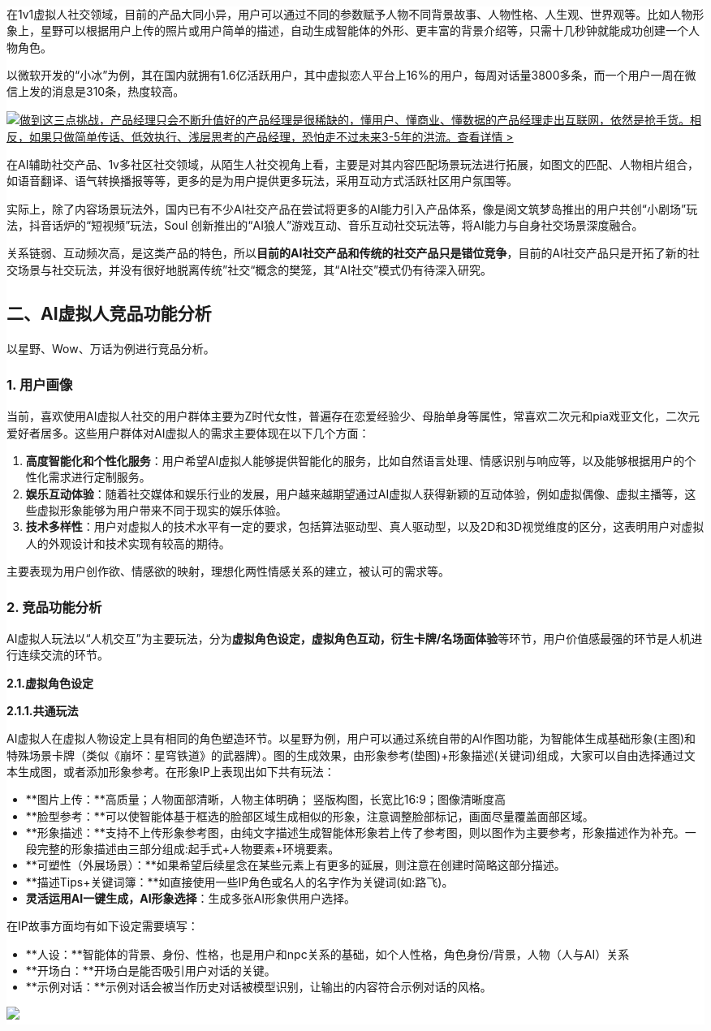 在1v1虚拟人社交领域，目前的产品大同小异，用户可以通过不同的参数赋予人物不同背景故事、人物性格、人生观、世界观等。比如人物形象上，星野可以根据用户上传的照片或用户简单的描述，自动生成智能体的外形、更丰富的背景介绍等，只需十几秒钟就能成功创建一个人物角色。

以微软开发的“小冰”为例，其在国内就拥有1.6亿活跃用户，其中虚拟恋人平台上16%的用户，每周对话量3800多条，而一个用户一周在微信上发的消息是310条，热度较高。

[![](https://image.woshipm.com/2023/07/27/1788a218-2c7f-11ee-b91f-00163e0b5ff3.png)做到这三点挑战，产品经理只会不断升值好的产品经理是很稀缺的，懂用户、懂商业、懂数据的产品经理走出互联网，依然是抢手货。相反，如果只做简单传话、低效执行、浅层思考的产品经理，恐怕走不过未来3-5年的洪流。查看详情 >](https://ke.qidianla.com/courses/bcpm)

在AI辅助社交产品、1v多社区社交领域，从陌生人社交视角上看，主要是对其内容匹配场景玩法进行拓展，如图文的匹配、人物相片组合，如语音翻译、语气转换播报等等，更多的是为用户提供更多玩法，采用互动方式活跃社区用户氛围等。

实际上，除了内容场景玩法外，国内已有不少AI社交产品在尝试将更多的AI能力引入产品体系，像是阅文筑梦岛推出的用户共创“小剧场”玩法，抖音话炉的“短视频”玩法，Soul 创新推出的“AI狼人”游戏互动、音乐互动社交玩法等，将AI能力与自身社交场景深度融合。

关系链弱、互动频次高，是这类产品的特色，所以**目前的AI社交产品和传统的社交产品只是错位竞争**，目前的AI社交产品只是开拓了新的社交场景与社交玩法，并没有很好地脱离传统”社交“概念的樊笼，其“AI社交”模式仍有待深入研究。

## 二、AI虚拟人竞品功能分析

以星野、Wow、万话为例进行竞品分析。

### 1\. 用户画像

当前，喜欢使用AI虚拟人社交的用户群体主要为Z时代女性，普遍存在恋爱经验少、母胎单身等属性，常喜欢二次元和pia戏亚文化，二次元爱好者居多。这些用户群体对AI虚拟人的需求主要体现在以下几个方面：

1.  **高度智能化和个性化服务**：用户希望AI虚拟人能够提供智能化的服务，比如自然语言处理、情感识别与响应等，以及能够根据用户的个性化需求进行定制服务。
2.  **娱乐互动体验**：随着社交媒体和娱乐行业的发展，用户越来越期望通过AI虚拟人获得新颖的互动体验，例如虚拟偶像、虚拟主播等，这些虚拟形象能够为用户带来不同于现实的娱乐体验。
3.  **技术多样性**：用户对虚拟人的技术水平有一定的要求，包括算法驱动型、真人驱动型，以及2D和3D视觉维度的区分，这表明用户对虚拟人的外观设计和技术实现有较高的期待。

主要表现为用户创作欲、情感欲的映射，理想化两性情感关系的建立，被认可的需求等。

### 2\. 竞品功能分析

AI虚拟人玩法以“人机交互”为主要玩法，分为**虚拟角色设定，虚拟角色互动，衍生卡牌/名场面体验**等环节，用户价值感最强的环节是人机进行连续交流的环节。

**2.1.虚拟角色设定**

**2.1.1.共通玩法**

AI虚拟人在虚拟人物设定上具有相同的角色塑造环节。以星野为例，用户可以通过系统自带的AI作图功能，为智能体生成基础形象(主图)和特殊场景卡牌（类似《崩坏：星穹铁道》的武器牌）。图的生成效果，由形象参考(垫图)+形象描述(关键词)组成，大家可以自由选择通过文本生成图，或者添加形象参考。在形象IP上表现出如下共有玩法：

*   **图片上传：**高质量；人物面部清晰，人物主体明确； 竖版构图，长宽比16:9；图像清晰度高
*   **脸型参考：**可以使智能体基于框选的脸部区域生成相似的形象，注意调整脸部标记，画面尽量覆盖面部区域。
*   **形象描述：**支持不上传形象参考图，由纯文字描述生成智能体形象若上传了参考图，则以图作为主要参考，形象描述作为补充。一段完整的形象描述由三部分组成:起手式+人物要素+环境要素。
*   **可塑性（外展场景）：**如果希望后续星念在某些元素上有更多的延展，则注意在创建时简略这部分描述。
*   **描述Tips+关键词簿：**如直接使用一些IP角色或名人的名字作为关键词(如:路飞)。
*   **灵活运用AI一键生成，AI形象选择**：生成多张AI形象供用户选择。

在IP故事方面均有如下设定需要填写：

*   **人设：**智能体的背景、身份、性格，也是用户和npc关系的基础，如个人性格，角色身份/背景，人物（人与AI）关系
*   **开场白：**开场白是能否吸引用户对话的关键。
*   **示例对话：**示例对话会被当作历史对话被模型识别，让输出的内容符合示例对话的风格。

![](https://image.woshipm.com/2024/05/17/2b26978a-145a-11ef-80c5-00163e0b5ff3.png)
